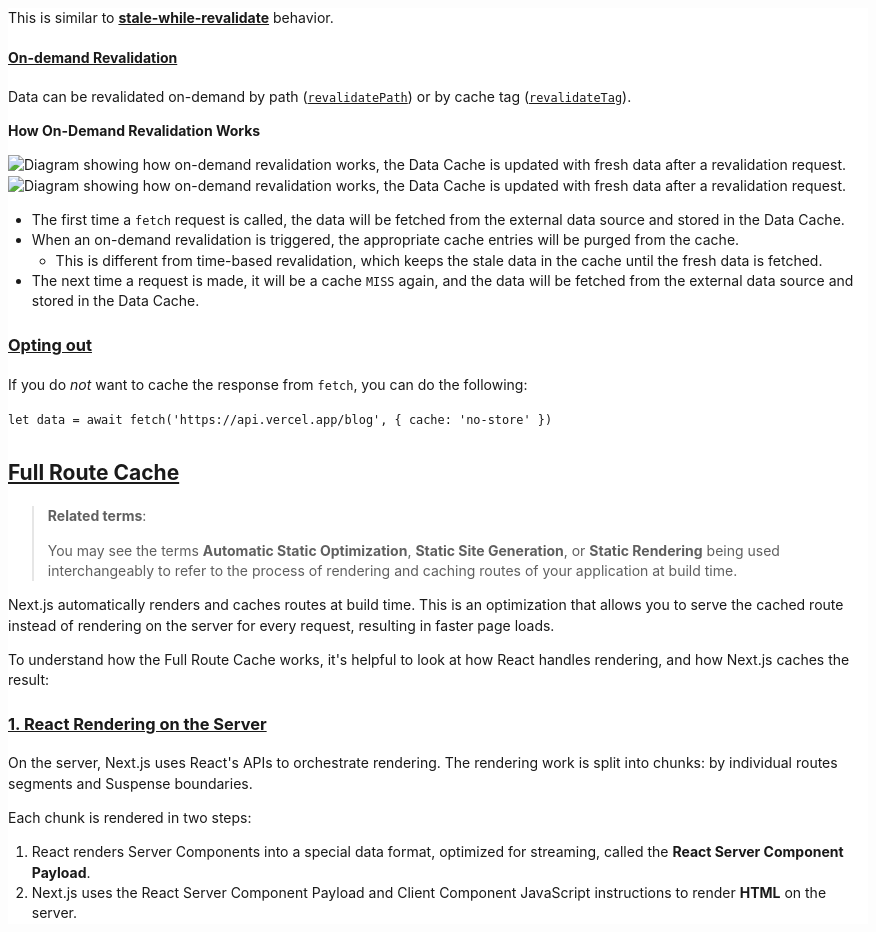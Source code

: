 This is similar to [**stale-while-revalidate**](https://web.dev/articles/stale-while-revalidate) behavior.

#### [On-demand Revalidation](#on-demand-revalidation)

Data can be revalidated on-demand by path ([`revalidatePath`](#revalidatepath)) or by cache tag ([`revalidateTag`](#fetch-optionsnexttags-and-revalidatetag)).

**How On-Demand Revalidation Works**

![Diagram showing how on-demand revalidation works, the Data Cache is updated with fresh data after a revalidation request.](/_next/image?url=https%3A%2F%2Fh8DxKfmAPhn8O0p3.public.blob.vercel-storage.com%2Fdocs%2Flight%2Fon-demand-revalidation.png&w=3840&q=75)![Diagram showing how on-demand revalidation works, the Data Cache is updated with fresh data after a revalidation request.](/_next/image?url=https%3A%2F%2Fh8DxKfmAPhn8O0p3.public.blob.vercel-storage.com%2Fdocs%2Fdark%2Fon-demand-revalidation.png&w=3840&q=75)

*   The first time a `fetch` request is called, the data will be fetched from the external data source and stored in the Data Cache.
*   When an on-demand revalidation is triggered, the appropriate cache entries will be purged from the cache.
    *   This is different from time-based revalidation, which keeps the stale data in the cache until the fresh data is fetched.
*   The next time a request is made, it will be a cache `MISS` again, and the data will be fetched from the external data source and stored in the Data Cache.

### [Opting out](#opting-out-1)

If you do _not_ want to cache the response from `fetch`, you can do the following:

    let data = await fetch('https://api.vercel.app/blog', { cache: 'no-store' })

## [Full Route Cache](#full-route-cache)

> **Related terms**:
> 
> You may see the terms **Automatic Static Optimization**, **Static Site Generation**, or **Static Rendering** being used interchangeably to refer to the process of rendering and caching routes of your application at build time.

Next.js automatically renders and caches routes at build time. This is an optimization that allows you to serve the cached route instead of rendering on the server for every request, resulting in faster page loads.

To understand how the Full Route Cache works, it's helpful to look at how React handles rendering, and how Next.js caches the result:

### [1\. React Rendering on the Server](#1-react-rendering-on-the-server)

On the server, Next.js uses React's APIs to orchestrate rendering. The rendering work is split into chunks: by individual routes segments and Suspense boundaries.

Each chunk is rendered in two steps:

1.  React renders Server Components into a special data format, optimized for streaming, called the **React Server Component Payload**.
2.  Next.js uses the React Server Component Payload and Client Component JavaScript instructions to render **HTML** on the server.
